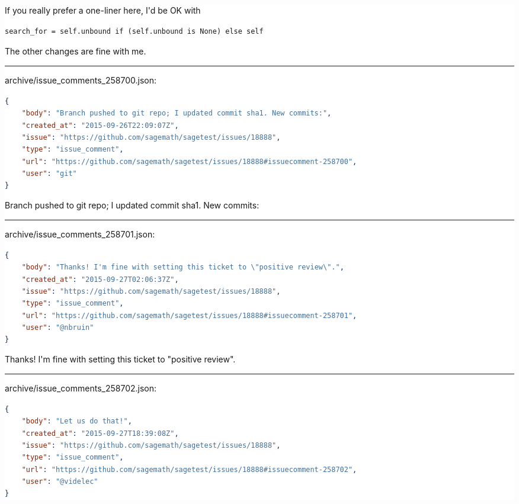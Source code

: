 If you really prefer a one-liner here, I'd be OK with

```
search_for = self.unbound if (self.unbound is None) else self
```


The other changes are fine with me.



---

archive/issue_comments_258700.json:
```json
{
    "body": "Branch pushed to git repo; I updated commit sha1. New commits:",
    "created_at": "2015-09-26T22:09:07Z",
    "issue": "https://github.com/sagemath/sagetest/issues/18888",
    "type": "issue_comment",
    "url": "https://github.com/sagemath/sagetest/issues/18888#issuecomment-258700",
    "user": "git"
}
```

Branch pushed to git repo; I updated commit sha1. New commits:



---

archive/issue_comments_258701.json:
```json
{
    "body": "Thanks! I'm fine with setting this ticket to \"positive review\".",
    "created_at": "2015-09-27T02:06:37Z",
    "issue": "https://github.com/sagemath/sagetest/issues/18888",
    "type": "issue_comment",
    "url": "https://github.com/sagemath/sagetest/issues/18888#issuecomment-258701",
    "user": "@nbruin"
}
```

Thanks! I'm fine with setting this ticket to "positive review".



---

archive/issue_comments_258702.json:
```json
{
    "body": "Let us do that!",
    "created_at": "2015-09-27T18:39:08Z",
    "issue": "https://github.com/sagemath/sagetest/issues/18888",
    "type": "issue_comment",
    "url": "https://github.com/sagemath/sagetest/issues/18888#issuecomment-258702",
    "user": "@videlec"
}
```
